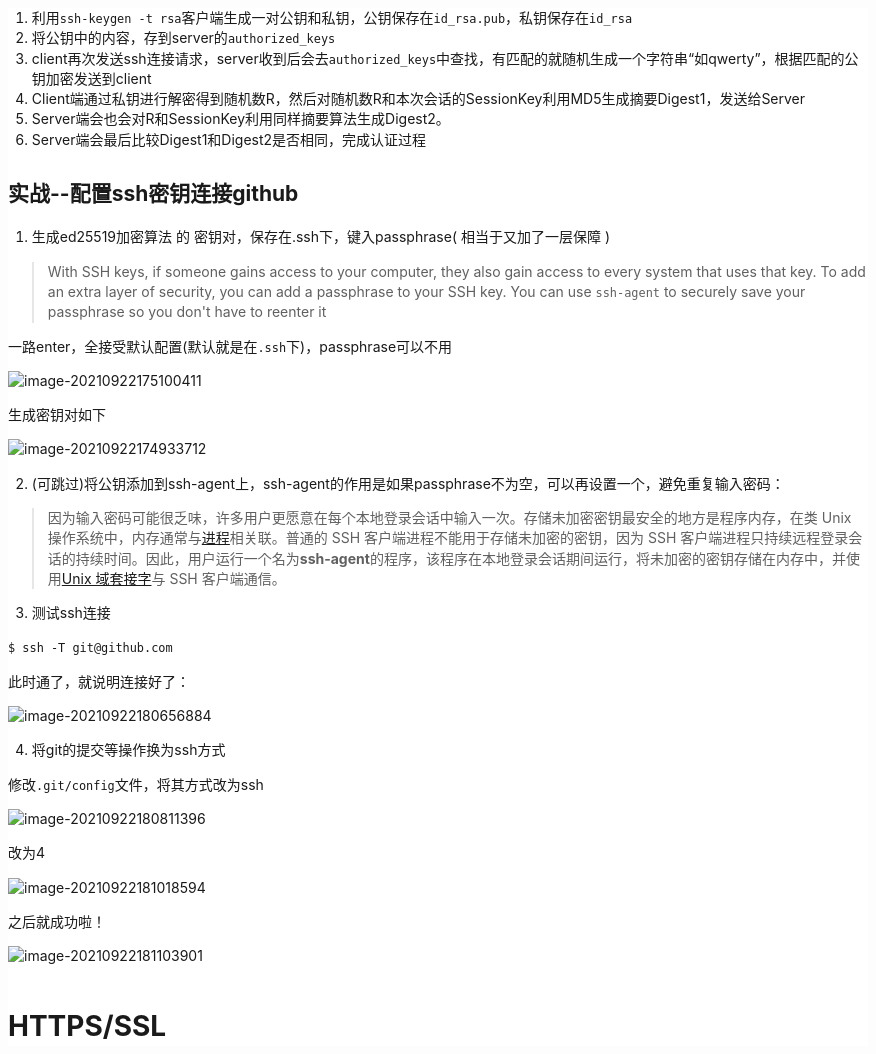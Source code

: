 1. 利用`ssh-keygen -t rsa`客户端生成一对公钥和私钥，公钥保存在`id_rsa.pub`，私钥保存在`id_rsa`
2. 将公钥中的内容，存到server的`authorized_keys`
3. client再次发送ssh连接请求，server收到后会去`authorized_keys`中查找，有匹配的就随机生成一个字符串“如qwerty”，根据匹配的公钥加密发送到client
4. Client端通过私钥进行解密得到随机数R，然后对随机数R和本次会话的SessionKey利用MD5生成摘要Digest1，发送给Server
5. Server端会也会对R和SessionKey利用同样摘要算法生成Digest2。
6. Server端会最后比较Digest1和Digest2是否相同，完成认证过程

## 实战--配置ssh密钥连接github

1. 生成ed25519加密算法 的 密钥对，保存在.ssh下，键入passphrase( 相当于又加了一层保障 )

> With SSH keys, if someone gains access to your computer, they also gain access to every system that uses that key. To add an extra layer of security, you can add a passphrase to your SSH key. You can use `ssh-agent` to securely save your passphrase so you don't have to reenter it

一路enter，全接受默认配置(默认就是在`.ssh`下)，passphrase可以不用

![image-20210922175100411](https://tva1.sinaimg.cn/large/008i3skNly1gvkh3lqxpkj60de029t8u02.jpg)

生成密钥对如下

![image-20210922174933712](https://tva1.sinaimg.cn/large/008i3skNly1gvkh3oo08rj60df03c3yp02.jpg)

2. (可跳过)将公钥添加到ssh-agent上，ssh-agent的作用是如果passphrase不为空，可以再设置一个，避免重复输入密码：

> 因为输入密码可能很乏味，许多用户更愿意在每个本地登录会话中输入一次。存储未加密密钥最安全的地方是程序内存，在类 Unix 操作系统中，内存通常与[进程](https://en.wikipedia.org/wiki/Process_(computing))相关联。普通的 SSH 客户端进程不能用于存储未加密的密钥，因为 SSH 客户端进程只持续远程登录会话的持续时间。因此，用户运行一个名为**ssh-agent**的程序，该程序在本地登录会话期间运行，将未加密的密钥存储在内存中，并使用[Unix 域套接字](https://en.wikipedia.org/wiki/Unix_domain_socket)与 SSH 客户端通信。

3. 测试ssh连接

```shell
$ ssh -T git@github.com
```

此时通了，就说明连接好了：

![image-20210922180656884](https://tva1.sinaimg.cn/large/008i3skNly1gvkh3tsx3wj60is00x0so02.jpg)

4. 将git的提交等操作换为ssh方式

修改`.git/config`文件，将其方式改为ssh

![image-20210922180811396](https://tva1.sinaimg.cn/large/008i3skNgy1gvkh12657yj60cp06jwep02.jpg)

改为4

![image-20210922181018594](https://tva1.sinaimg.cn/large/008i3skNgy1gvkh1g6992j60cj06kjri02.jpg)

之后就成功啦！

![image-20210922181103901](https://tva1.sinaimg.cn/large/008i3skNly1gvkh4mfsgnj60p308fwfi02.jpg)



# HTTPS/SSL
